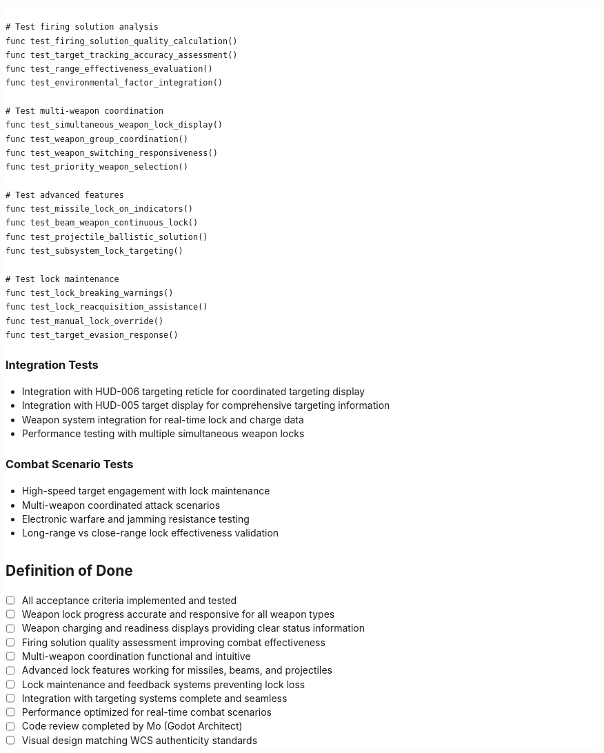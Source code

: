 ```gdscript

# Test firing solution analysis
func test_firing_solution_quality_calculation()
func test_target_tracking_accuracy_assessment()
func test_range_effectiveness_evaluation()
func test_environmental_factor_integration()

# Test multi-weapon coordination
func test_simultaneous_weapon_lock_display()
func test_weapon_group_coordination()
func test_weapon_switching_responsiveness()
func test_priority_weapon_selection()

# Test advanced features
func test_missile_lock_on_indicators()
func test_beam_weapon_continuous_lock()
func test_projectile_ballistic_solution()
func test_subsystem_lock_targeting()

# Test lock maintenance
func test_lock_breaking_warnings()
func test_lock_reacquisition_assistance()
func test_manual_lock_override()
func test_target_evasion_response()
```

### Integration Tests
- Integration with HUD-006 targeting reticle for coordinated targeting display
- Integration with HUD-005 target display for comprehensive targeting information
- Weapon system integration for real-time lock and charge data
- Performance testing with multiple simultaneous weapon locks

### Combat Scenario Tests
- High-speed target engagement with lock maintenance
- Multi-weapon coordinated attack scenarios
- Electronic warfare and jamming resistance testing
- Long-range vs close-range lock effectiveness validation

## Definition of Done
- [ ] All acceptance criteria implemented and tested
- [ ] Weapon lock progress accurate and responsive for all weapon types
- [ ] Weapon charging and readiness displays providing clear status information
- [ ] Firing solution quality assessment improving combat effectiveness
- [ ] Multi-weapon coordination functional and intuitive
- [ ] Advanced lock features working for missiles, beams, and projectiles
- [ ] Lock maintenance and feedback systems preventing lock loss
- [ ] Integration with targeting systems complete and seamless
- [ ] Performance optimized for real-time combat scenarios
- [ ] Code review completed by Mo (Godot Architect)
- [ ] Visual design matching WCS authenticity standards
